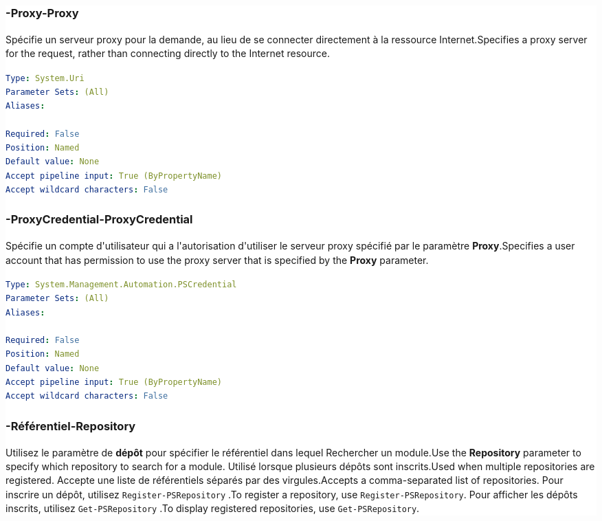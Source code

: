 ### <span data-ttu-id="27b2d-200">-Proxy</span><span class="sxs-lookup"><span data-stu-id="27b2d-200">-Proxy</span></span>

<span data-ttu-id="27b2d-201">Spécifie un serveur proxy pour la demande, au lieu de se connecter directement à la ressource Internet.</span><span class="sxs-lookup"><span data-stu-id="27b2d-201">Specifies a proxy server for the request, rather than connecting directly to the Internet resource.</span></span>

```yaml
Type: System.Uri
Parameter Sets: (All)
Aliases:

Required: False
Position: Named
Default value: None
Accept pipeline input: True (ByPropertyName)
Accept wildcard characters: False
```

### <span data-ttu-id="27b2d-202">-ProxyCredential</span><span class="sxs-lookup"><span data-stu-id="27b2d-202">-ProxyCredential</span></span>

<span data-ttu-id="27b2d-203">Spécifie un compte d'utilisateur qui a l'autorisation d'utiliser le serveur proxy spécifié par le paramètre **Proxy**.</span><span class="sxs-lookup"><span data-stu-id="27b2d-203">Specifies a user account that has permission to use the proxy server that is specified by the **Proxy** parameter.</span></span>

```yaml
Type: System.Management.Automation.PSCredential
Parameter Sets: (All)
Aliases:

Required: False
Position: Named
Default value: None
Accept pipeline input: True (ByPropertyName)
Accept wildcard characters: False
```

### <span data-ttu-id="27b2d-204">-Référentiel</span><span class="sxs-lookup"><span data-stu-id="27b2d-204">-Repository</span></span>

<span data-ttu-id="27b2d-205">Utilisez le paramètre de **dépôt** pour spécifier le référentiel dans lequel Rechercher un module.</span><span class="sxs-lookup"><span data-stu-id="27b2d-205">Use the **Repository** parameter to specify which repository to search for a module.</span></span> <span data-ttu-id="27b2d-206">Utilisé lorsque plusieurs dépôts sont inscrits.</span><span class="sxs-lookup"><span data-stu-id="27b2d-206">Used when multiple repositories are registered.</span></span> <span data-ttu-id="27b2d-207">Accepte une liste de référentiels séparés par des virgules.</span><span class="sxs-lookup"><span data-stu-id="27b2d-207">Accepts a comma-separated list of repositories.</span></span> <span data-ttu-id="27b2d-208">Pour inscrire un dépôt, utilisez `Register-PSRepository` .</span><span class="sxs-lookup"><span data-stu-id="27b2d-208">To register a repository, use `Register-PSRepository`.</span></span> <span data-ttu-id="27b2d-209">Pour afficher les dépôts inscrits, utilisez `Get-PSRepository` .</span><span class="sxs-lookup"><span data-stu-id="27b2d-209">To display registered repositories, use `Get-PSRepository`.</span></span>
